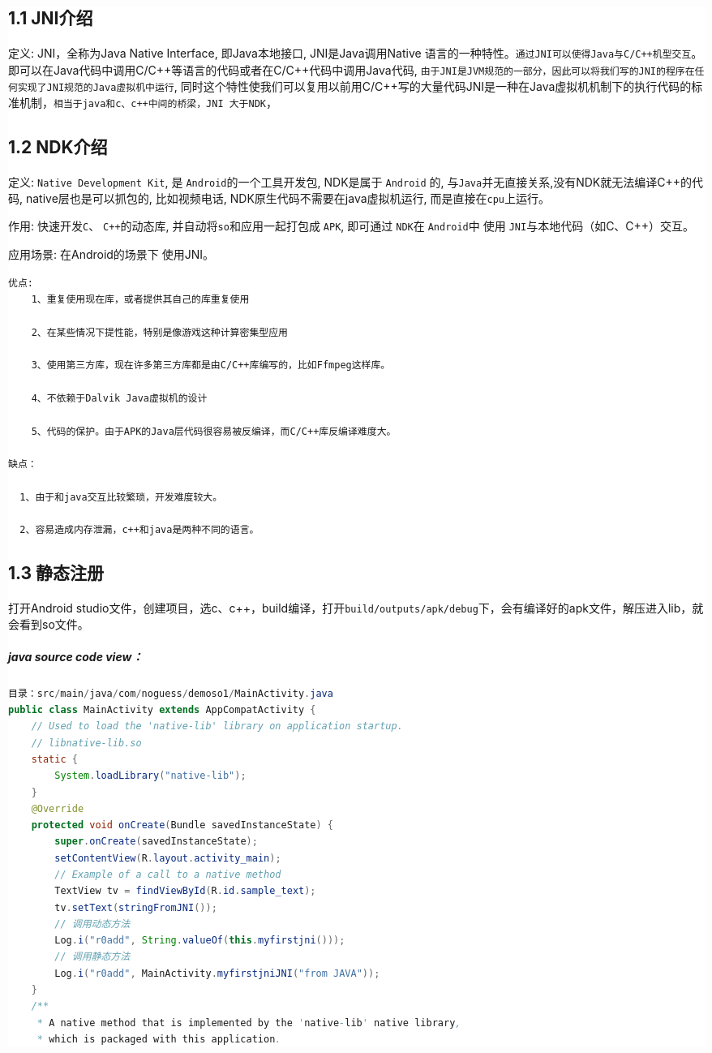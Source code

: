 ## 1.1 **JNI介绍**

定义:  JNI，全称为Java Native Interface, 即Java本地接口, JNI是Java调用Native 语言的一种特性。`通过JNI可以使得Java与C/C++机型交互`。即可以在Java代码中调用C/C++等语言的代码或者在C/C++代码中调用Java代码, `由于JNI是JVM规范的一部分，因此可以将我们写的JNI的程序在任何实现了JNI规范的Java虚拟机中运行`, 同时这个特性使我们可以复用以前用C/C++写的大量代码JNI是一种在Java虚拟机机制下的执行代码的标准机制，`相当于java和c、c++中间的桥梁，JNI 大于NDK`，



## 1.2 **NDK介绍**

定义:  `Native Development Kit`, 是 `Android`的一个工具开发包, NDK是属于 `Android` 的, 与`Java`并无直接关系,没有NDK就无法编译C++的代码, native层也是可以抓包的, 比如视频电话, NDK原生代码不需要在java虚拟机运行, 而是直接在`cpu`上运行。

作用: 快速开发`C`、 `C++`的动态库, 并自动将`so`和应用一起打包成 `APK`, 即可通过 `NDK`在 `Android`中 使用 `JNI`与本地代码（如C、C++）交互。

应用场景:  在Android的场景下 使用JNI。

```
优点: 
	1、重复使用现在库，或者提供其自己的库重复使用

	2、在某些情况下提性能，特别是像游戏这种计算密集型应用

	3、使用第三方库，现在许多第三方库都是由C/C++库编写的，比如Ffmpeg这样库。

	4、不依赖于Dalvik Java虚拟机的设计

	5、代码的保护。由于APK的Java层代码很容易被反编译，而C/C++库反编译难度大。

缺点：

  1、由于和java交互比较繁琐，开发难度较大。

  2、容易造成内存泄漏，c++和java是两种不同的语言。
```

  

## 1.3 静态注册

打开Android studio文件，创建项目，选c、c++，build编译，打开`build/outputs/apk/debug`下，会有编译好的apk文件，解压进入lib，就会看到so文件。

##### java source code view：

```java
目录：src/main/java/com/noguess/demoso1/MainActivity.java
public class MainActivity extends AppCompatActivity {
    // Used to load the 'native-lib' library on application startup.
    // libnative-lib.so
    static {
        System.loadLibrary("native-lib");
    }
    @Override
    protected void onCreate(Bundle savedInstanceState) {
        super.onCreate(savedInstanceState);
        setContentView(R.layout.activity_main);
        // Example of a call to a native method
        TextView tv = findViewById(R.id.sample_text);
        tv.setText(stringFromJNI());
        // 调用动态方法
        Log.i("r0add", String.valueOf(this.myfirstjni()));
        // 调用静态方法
        Log.i("r0add", MainActivity.myfirstjniJNI("from JAVA"));
    }
    /**
     * A native method that is implemented by the 'native-lib' native library,
     * which is packaged with this application.
```